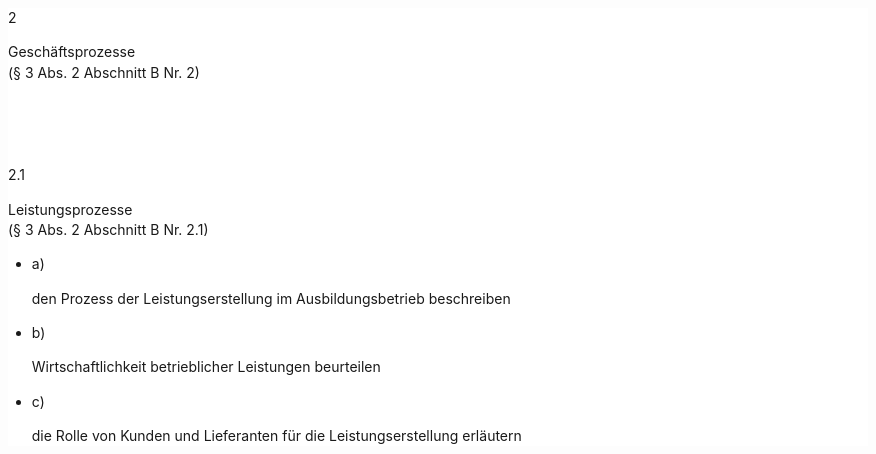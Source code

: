 2

</td>

<td style="border-right: 0.5pt solid ; border-bottom: 0.5pt solid ; " valign="top">

Geschäftsprozesse  
(§ 3 Abs. 2 Abschnitt B Nr. 2)

</td>

<td style="border-right: 0.5pt solid ; border-bottom: 0.5pt solid ; " valign="top">

 

</td>

<td style="border-bottom: 0.5pt solid ; " colspan="3" align="center" valign="top">

 

</td>

</tr>

<tr>

<td style="border-right: 0.5pt solid ; border-bottom: 0.5pt solid ; " align="center" valign="top">

2.1

</td>

<td style="border-right: 0.5pt solid ; border-bottom: 0.5pt solid ; " valign="top">

Leistungsprozesse  
(§ 3 Abs. 2 Abschnitt B Nr. 2.1)

</td>

<td style="border-right: 0.5pt solid ; border-bottom: 0.5pt solid ; " valign="top">

  - a)
    
    <div>
    
    den Prozess der Leistungserstellung im Ausbildungsbetrieb
    beschreiben
    
    </div>

  - b)
    
    <div>
    
    Wirtschaftlichkeit betrieblicher Leistungen beurteilen
    
    </div>

  - c)
    
    <div>
    
    die Rolle von Kunden und Lieferanten für die Leistungserstellung
    erläutern
    